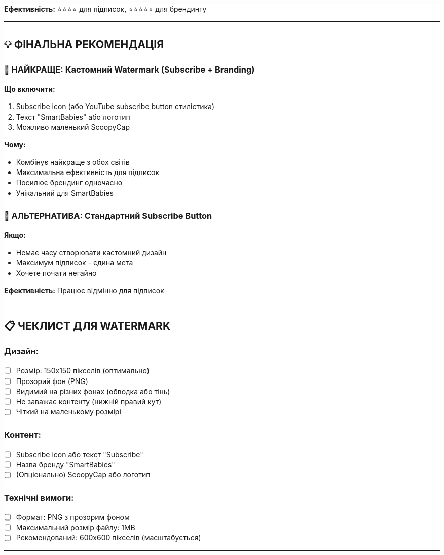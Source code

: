 **Ефективність:** ⭐⭐⭐⭐ для підписок, ⭐⭐⭐⭐⭐ для брендингу

---

## 💡 ФІНАЛЬНА РЕКОМЕНДАЦІЯ

### 🥇 НАЙКРАЩЕ: Кастомний Watermark (Subscribe + Branding)

**Що включити:**
1. Subscribe icon (або YouTube subscribe button стилістика)
2. Текст "SmartBabies" або логотип
3. Можливо маленький ScoopyCap

**Чому:**
- Комбінує найкраще з обох світів
- Максимальна ефективність для підписок
- Посилює брендинг одночасно
- Унікальний для SmartBabies

### 🥈 АЛЬТЕРНАТИВА: Стандартний Subscribe Button

**Якщо:**
- Немає часу створювати кастомний дизайн
- Максимум підписок - єдина мета
- Хочете почати негайно

**Ефективність:** Працює відмінно для підписок

---

## 📋 ЧЕКЛИСТ ДЛЯ WATERMARK

### Дизайн:
- [ ] Розмір: 150x150 пікселів (оптимально)
- [ ] Прозорий фон (PNG)
- [ ] Видимий на різних фонах (обводка або тінь)
- [ ] Не заважає контенту (нижній правий кут)
- [ ] Чіткий на маленькому розмірі

### Контент:
- [ ] Subscribe icon або текст "Subscribe"
- [ ] Назва бренду "SmartBabies"
- [ ] (Опціонально) ScoopyCap або логотип

### Технічні вимоги:
- [ ] Формат: PNG з прозорим фоном
- [ ] Максимальний розмір файлу: 1MB
- [ ] Рекомендований: 600x600 пікселів (масштабується)

---
